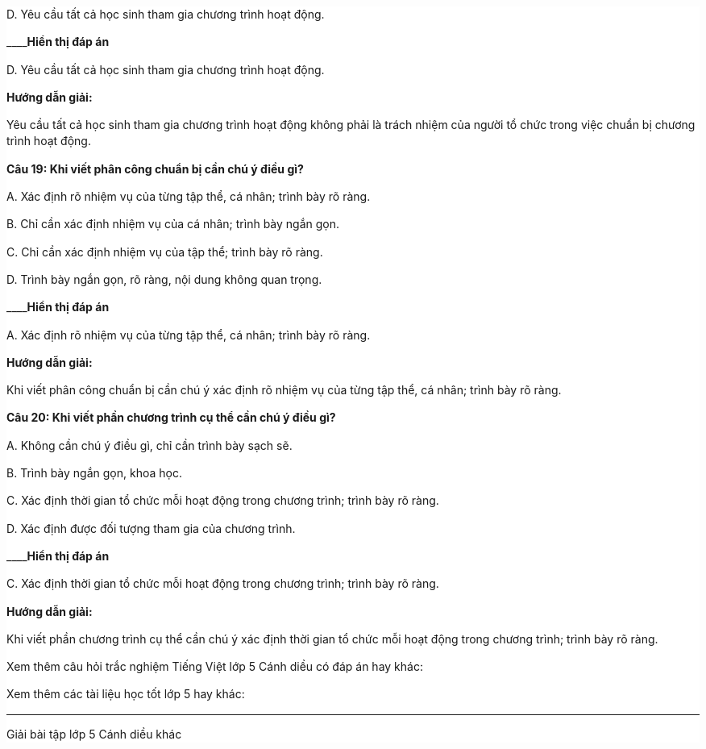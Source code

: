 D. Yêu cầu tất cả học sinh tham gia chương trình hoạt động.

____**Hiển thị đáp án**

D. Yêu cầu tất cả học sinh tham gia chương trình hoạt động.

**Hướng dẫn giải:**

Yêu cầu tất cả học sinh tham gia chương trình hoạt động không phải là trách nhiệm của người tổ chức trong việc chuẩn bị chương trình hoạt động. 

**Câu 19: Khi viết phân công chuẩn bị cần chú ý điều gì?**

A. Xác định rõ nhiệm vụ của từng tập thể, cá nhân; trình bày rõ ràng.

B. Chỉ cần xác định nhiệm vụ của cá nhân; trình bày ngắn gọn.

C. Chỉ cần xác định nhiệm vụ của tập thể; trình bày rõ ràng.

D. Trình bày ngắn gọn, rõ ràng, nội dung không quan trọng.

____**Hiển thị đáp án**

A. Xác định rõ nhiệm vụ của từng tập thể, cá nhân; trình bày rõ ràng.

**Hướng dẫn giải:**

Khi viết phân công chuẩn bị cần chú ý xác định rõ nhiệm vụ của từng tập thể, cá nhân; trình bày rõ ràng.

**Câu 20: Khi viết phần chương trình cụ thể cần chú ý điều gì?**

A. Không cần chú ý điều gì, chỉ cần trình bày sạch sẽ.

B. Trình bày ngắn gọn, khoa học.

C. Xác định thời gian tổ chức mỗi hoạt động trong chương trình; trình bày rõ ràng.

D. Xác định được đối tượng tham gia của chương trình. 

____**Hiển thị đáp án**

C. Xác định thời gian tổ chức mỗi hoạt động trong chương trình; trình bày rõ ràng.

**Hướng dẫn giải:**

Khi viết phần chương trình cụ thể cần chú ý xác định thời gian tổ chức mỗi hoạt động trong chương trình; trình bày rõ ràng.

Xem thêm câu hỏi trắc nghiệm Tiếng Việt lớp 5 Cánh diều có đáp án hay khác:

Xem thêm các tài liệu học tốt lớp 5 hay khác:

* * *

Giải bài tập lớp 5 Cánh diều khác

